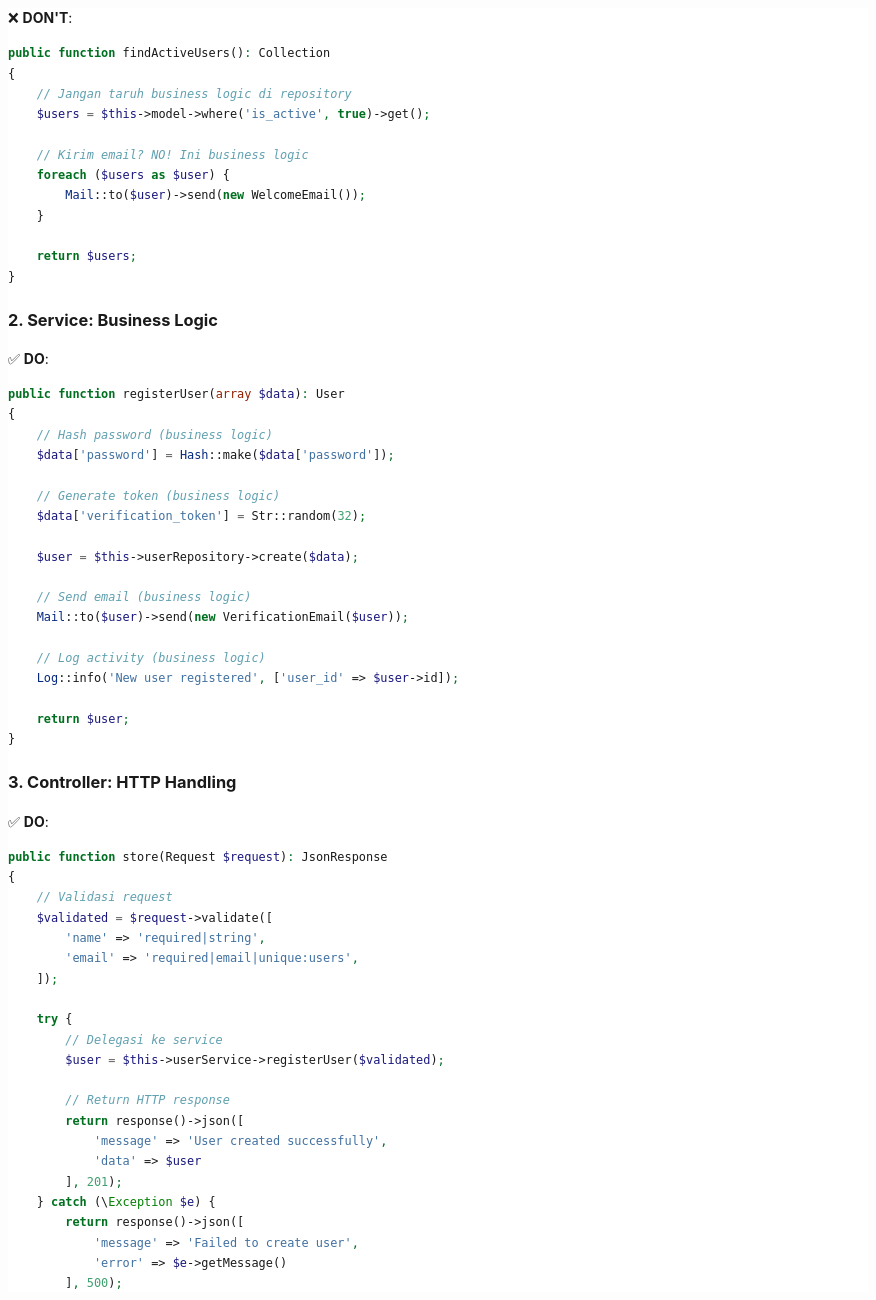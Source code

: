 ❌ **DON'T**:
```php
public function findActiveUsers(): Collection
{
    // Jangan taruh business logic di repository
    $users = $this->model->where('is_active', true)->get();
    
    // Kirim email? NO! Ini business logic
    foreach ($users as $user) {
        Mail::to($user)->send(new WelcomeEmail());
    }
    
    return $users;
}
```

### 2. Service: Business Logic
✅ **DO**:
```php
public function registerUser(array $data): User
{
    // Hash password (business logic)
    $data['password'] = Hash::make($data['password']);
    
    // Generate token (business logic)
    $data['verification_token'] = Str::random(32);
    
    $user = $this->userRepository->create($data);
    
    // Send email (business logic)
    Mail::to($user)->send(new VerificationEmail($user));
    
    // Log activity (business logic)
    Log::info('New user registered', ['user_id' => $user->id]);
    
    return $user;
}
```

### 3. Controller: HTTP Handling
✅ **DO**:
```php
public function store(Request $request): JsonResponse
{
    // Validasi request
    $validated = $request->validate([
        'name' => 'required|string',
        'email' => 'required|email|unique:users',
    ]);
    
    try {
        // Delegasi ke service
        $user = $this->userService->registerUser($validated);
        
        // Return HTTP response
        return response()->json([
            'message' => 'User created successfully',
            'data' => $user
        ], 201);
    } catch (\Exception $e) {
        return response()->json([
            'message' => 'Failed to create user',
            'error' => $e->getMessage()
        ], 500);
```